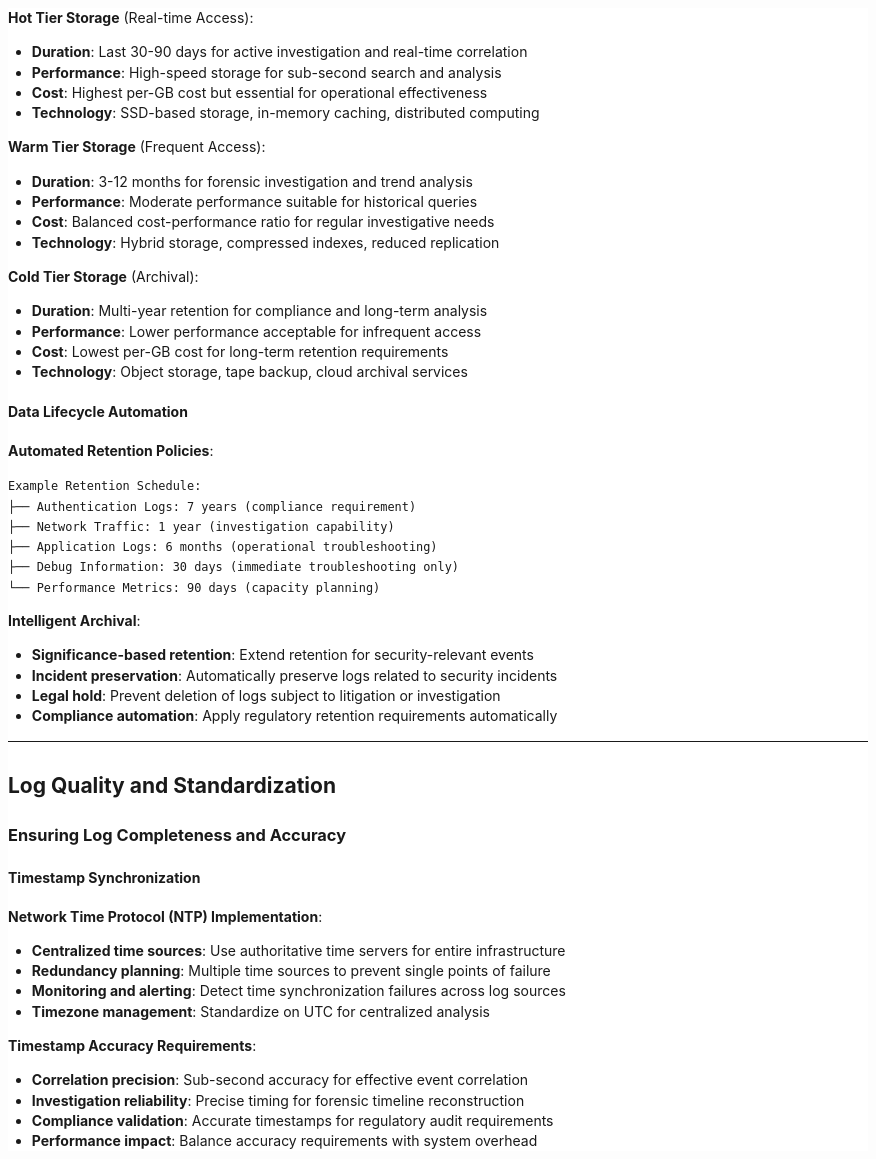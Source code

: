 **Hot Tier Storage** (Real-time Access):
- **Duration**: Last 30-90 days for active investigation and real-time correlation
- **Performance**: High-speed storage for sub-second search and analysis
- **Cost**: Highest per-GB cost but essential for operational effectiveness
- **Technology**: SSD-based storage, in-memory caching, distributed computing

**Warm Tier Storage** (Frequent Access):
- **Duration**: 3-12 months for forensic investigation and trend analysis
- **Performance**: Moderate performance suitable for historical queries
- **Cost**: Balanced cost-performance ratio for regular investigative needs
- **Technology**: Hybrid storage, compressed indexes, reduced replication

**Cold Tier Storage** (Archival):
- **Duration**: Multi-year retention for compliance and long-term analysis
- **Performance**: Lower performance acceptable for infrequent access
- **Cost**: Lowest per-GB cost for long-term retention requirements
- **Technology**: Object storage, tape backup, cloud archival services

#### Data Lifecycle Automation

**Automated Retention Policies**:
```
Example Retention Schedule:
├── Authentication Logs: 7 years (compliance requirement)
├── Network Traffic: 1 year (investigation capability)
├── Application Logs: 6 months (operational troubleshooting)
├── Debug Information: 30 days (immediate troubleshooting only)
└── Performance Metrics: 90 days (capacity planning)
```

**Intelligent Archival**:
- **Significance-based retention**: Extend retention for security-relevant events
- **Incident preservation**: Automatically preserve logs related to security incidents
- **Legal hold**: Prevent deletion of logs subject to litigation or investigation
- **Compliance automation**: Apply regulatory retention requirements automatically

---

## Log Quality and Standardization

### Ensuring Log Completeness and Accuracy

#### Timestamp Synchronization

**Network Time Protocol (NTP) Implementation**:
- **Centralized time sources**: Use authoritative time servers for entire infrastructure
- **Redundancy planning**: Multiple time sources to prevent single points of failure
- **Monitoring and alerting**: Detect time synchronization failures across log sources
- **Timezone management**: Standardize on UTC for centralized analysis

**Timestamp Accuracy Requirements**:
- **Correlation precision**: Sub-second accuracy for effective event correlation
- **Investigation reliability**: Precise timing for forensic timeline reconstruction
- **Compliance validation**: Accurate timestamps for regulatory audit requirements
- **Performance impact**: Balance accuracy requirements with system overhead

